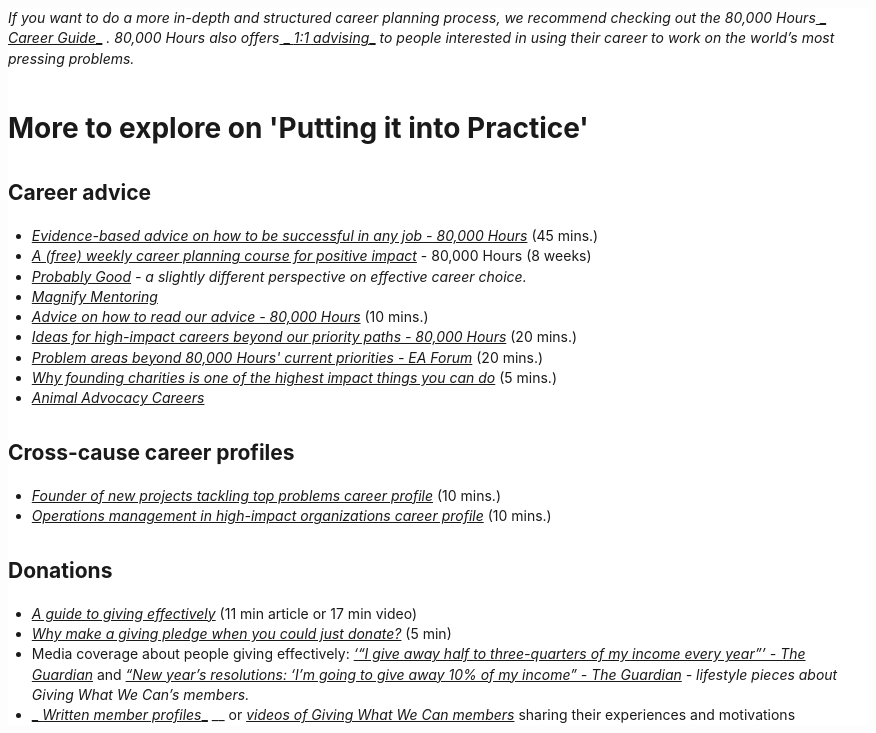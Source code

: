 

 _If you want to do a more in-depth and structured career planning process, we recommend checking out the 80,000 Hours_[ _ _Career Guide__](https://80000hours.org/career-guide/) _. 80,000 Hours also offers_[ _ _1:1 advising__](https://80000hours.org/speak-with-us/) _to people interested in using their career to work on the world’s most pressing problems._

# More to explore on 'Putting it into Practice'
## Career advice

  * [ _Evidence-based advice on how to be successful in any job - 80,000 Hours_](https://tinyurl.com/3vrd5mw2) (45 mins.)
  * [ _A (free) weekly career planning course for positive impact_](https://tinyurl.com/2y7d4rpv) \- 80,000 Hours (8 weeks)
  * [ _Probably Good_](https://www.probablygood.org/) _\- a slightly different perspective on effective career choice._
  * [ _Magnify Mentoring_](https://www.magnifymentoring.org/)
  * [ _Advice on how to read our advice - 80,000 Hours_](https://tinyurl.com/a4aj83ar) (10 mins.)
  * [ _Ideas for high-impact careers beyond our priority paths - 80,000 Hours_](https://tinyurl.com/ytsbhsxf) (20 mins.)
  * [ _Problem areas beyond 80,000 Hours' current priorities - EA Forum_](https://tinyurl.com/ru93ma63) (20 mins.) 
  * [_Why founding charities is one of the highest impact things you can do_](https://forum.effectivealtruism.org/posts/d8Q3tFQsjG4iiXQgs/why-founding-charities-is-one-of-the-highest-impact-things#comments) (5 mins.)
  * [ _Animal Advocacy Careers_](https://www.animaladvocacycareers.org/)



## Cross-cause career profiles

  * [ _Founder of new projects tackling top problems career profile_](https://80000hours.org/career-reviews/founder-impactful-organisations/) (10 mins.)
  * [ _Operations management in high-impact organizations career profile_](https://80000hours.org/articles/operations-management/) (10 mins.)



## Donations

  * [ _A guide to giving effectively_](https://www.givingwhatwecan.org/giving-guide) (11 min article or 17 min video)
  * [ _Why make a giving pledge when you could just donate?_](https://www.givingwhatwecan.org/pledge/why-pledge) (5 min)
  * Media coverage about people giving effectively: [_‘“I give away half to three-quarters of my income every year”’ - The Guardian_](https://tinyurl.com/y6pus9a2) and [_“New year’s resolutions: ‘I’m going to give away 10% of my income” - The Guardian_](https://www.theguardian.com/money/2022/jan/01/new-year-resolutions-income-money-saving-charity) _\- lifestyle pieces about Giving What We Can’s members._
  * [ _ _Written member profiles__](https://www.givingwhatwecan.org/case-studies-people-who-pledge-to-give/) __ or [_videos of Giving What We Can members_](https://www.youtube.com/playlist?list=PLT88QiptgOaLYdVhB7OnmjZbJnp1Gm3YI) sharing their experiences and motivations
